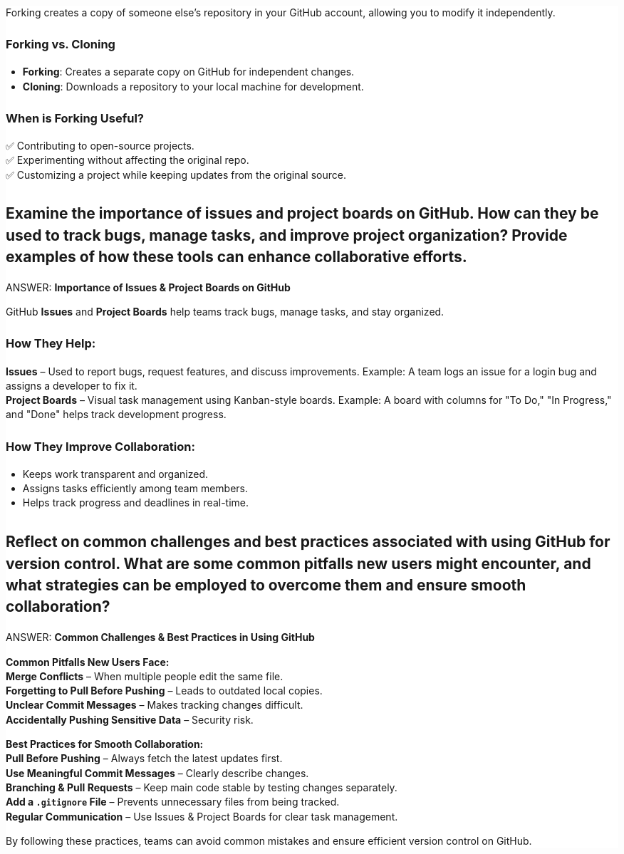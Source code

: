 Forking creates a copy of someone else’s repository in your GitHub account, allowing you to modify it independently.  

### **Forking vs. Cloning**  
- **Forking**: Creates a separate copy on GitHub for independent changes.  
- **Cloning**: Downloads a repository to your local machine for development.  

### **When is Forking Useful?**  
✅ Contributing to open-source projects.  
✅ Experimenting without affecting the original repo.  
✅ Customizing a project while keeping updates from the original source.  





## Examine the importance of issues and project boards on GitHub. How can they be used to track bugs, manage tasks, and improve project organization? Provide examples of how these tools can enhance collaborative efforts.
ANSWER:  **Importance of Issues & Project Boards on GitHub**  

GitHub **Issues** and **Project Boards** help teams track bugs, manage tasks, and stay organized.  

### **How They Help:**  
**Issues** – Used to report bugs, request features, and discuss improvements. Example: A team logs an issue for a login bug and assigns a developer to fix it.  
**Project Boards** – Visual task management using Kanban-style boards. Example: A board with columns for "To Do," "In Progress," and "Done" helps track development progress.  

### **How They Improve Collaboration:**  
- Keeps work transparent and organized.  
- Assigns tasks efficiently among team members.  
- Helps track progress and deadlines in real-time.  





## Reflect on common challenges and best practices associated with using GitHub for version control. What are some common pitfalls new users might encounter, and what strategies can be employed to overcome them and ensure smooth collaboration?
ANSWER: **Common Challenges & Best Practices in Using GitHub**  

  **Common Pitfalls New Users Face:**  
**Merge Conflicts** – When multiple people edit the same file.  
**Forgetting to Pull Before Pushing** – Leads to outdated local copies.  
**Unclear Commit Messages** – Makes tracking changes difficult.  
**Accidentally Pushing Sensitive Data** – Security risk.  

   **Best Practices for Smooth Collaboration:**  
**Pull Before Pushing** – Always fetch the latest updates first.  
**Use Meaningful Commit Messages** – Clearly describe changes.  
**Branching & Pull Requests** – Keep main code stable by testing changes separately.  
**Add a `.gitignore` File** – Prevents unnecessary files from being tracked.  
**Regular Communication** – Use Issues & Project Boards for clear task management.  

By following these practices, teams can avoid common mistakes and ensure efficient version control on GitHub.



